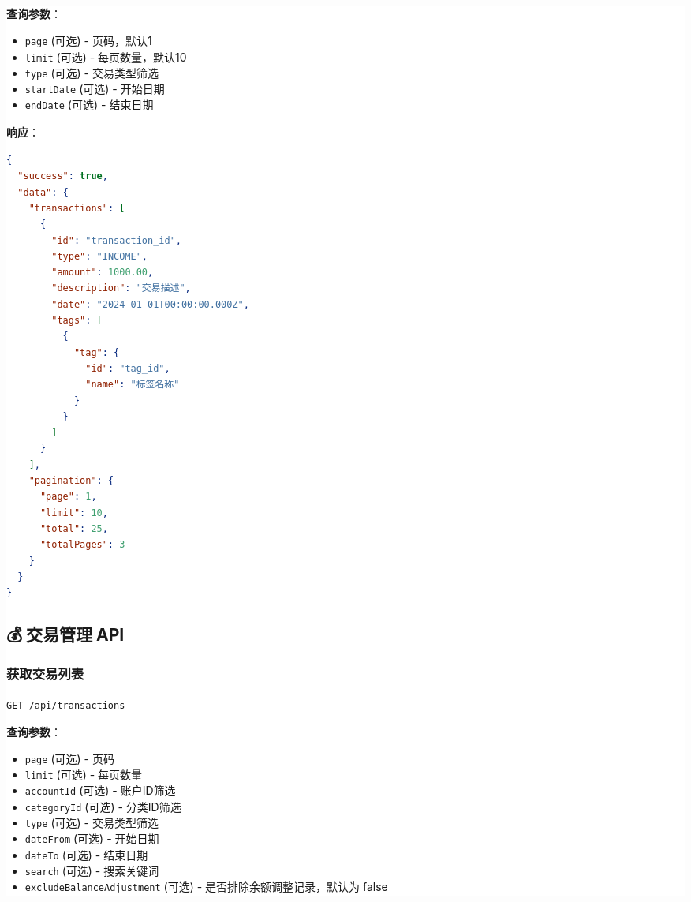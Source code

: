 **查询参数**：
- `page` (可选) - 页码，默认1
- `limit` (可选) - 每页数量，默认10
- `type` (可选) - 交易类型筛选
- `startDate` (可选) - 开始日期
- `endDate` (可选) - 结束日期

**响应**：
```json
{
  "success": true,
  "data": {
    "transactions": [
      {
        "id": "transaction_id",
        "type": "INCOME",
        "amount": 1000.00,
        "description": "交易描述",
        "date": "2024-01-01T00:00:00.000Z",
        "tags": [
          {
            "tag": {
              "id": "tag_id",
              "name": "标签名称"
            }
          }
        ]
      }
    ],
    "pagination": {
      "page": 1,
      "limit": 10,
      "total": 25,
      "totalPages": 3
    }
  }
}
```

## 💰 交易管理 API

### 获取交易列表
```http
GET /api/transactions
```

**查询参数**：
- `page` (可选) - 页码
- `limit` (可选) - 每页数量
- `accountId` (可选) - 账户ID筛选
- `categoryId` (可选) - 分类ID筛选
- `type` (可选) - 交易类型筛选
- `dateFrom` (可选) - 开始日期
- `dateTo` (可选) - 结束日期
- `search` (可选) - 搜索关键词
- `excludeBalanceAdjustment` (可选) - 是否排除余额调整记录，默认为 false
